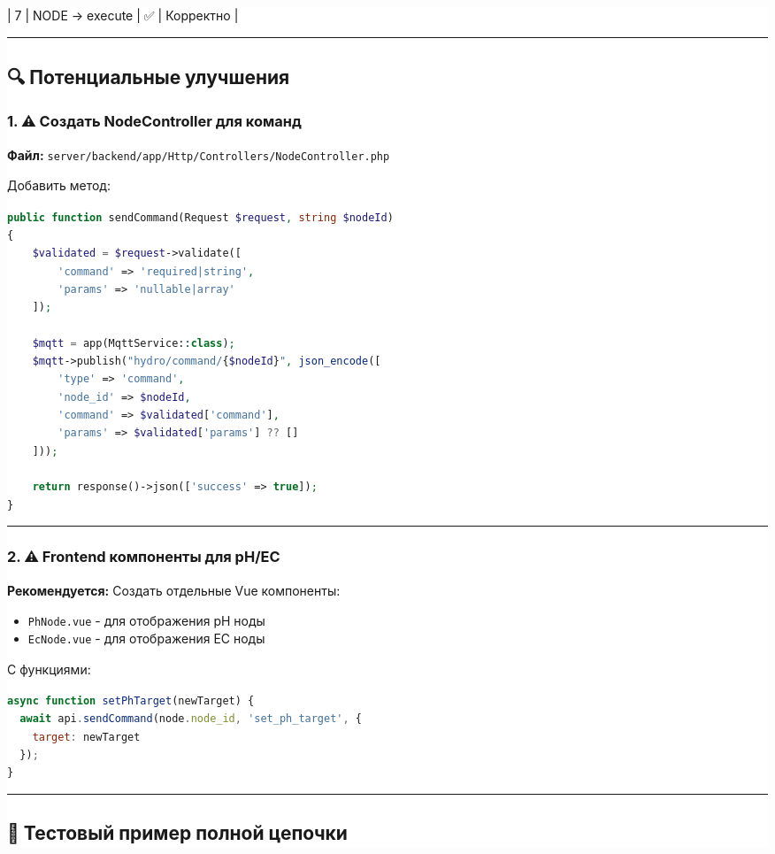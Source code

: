 | 7 | NODE → execute | ✅ | Корректно |

---

## 🔍 Потенциальные улучшения

### 1. ⚠️ Создать NodeController для команд

**Файл:** `server/backend/app/Http/Controllers/NodeController.php`

Добавить метод:
```php
public function sendCommand(Request $request, string $nodeId)
{
    $validated = $request->validate([
        'command' => 'required|string',
        'params' => 'nullable|array'
    ]);
    
    $mqtt = app(MqttService::class);
    $mqtt->publish("hydro/command/{$nodeId}", json_encode([
        'type' => 'command',
        'node_id' => $nodeId,
        'command' => $validated['command'],
        'params' => $validated['params'] ?? []
    ]));
    
    return response()->json(['success' => true]);
}
```

---

### 2. ⚠️ Frontend компоненты для pH/EC

**Рекомендуется:** Создать отдельные Vue компоненты:
- `PhNode.vue` - для отображения pH ноды
- `EcNode.vue` - для отображения EC ноды

С функциями:
```javascript
async function setPhTarget(newTarget) {
  await api.sendCommand(node.node_id, 'set_ph_target', {
    target: newTarget
  });
}
```

---

## 🧪 Тестовый пример полной цепочки
